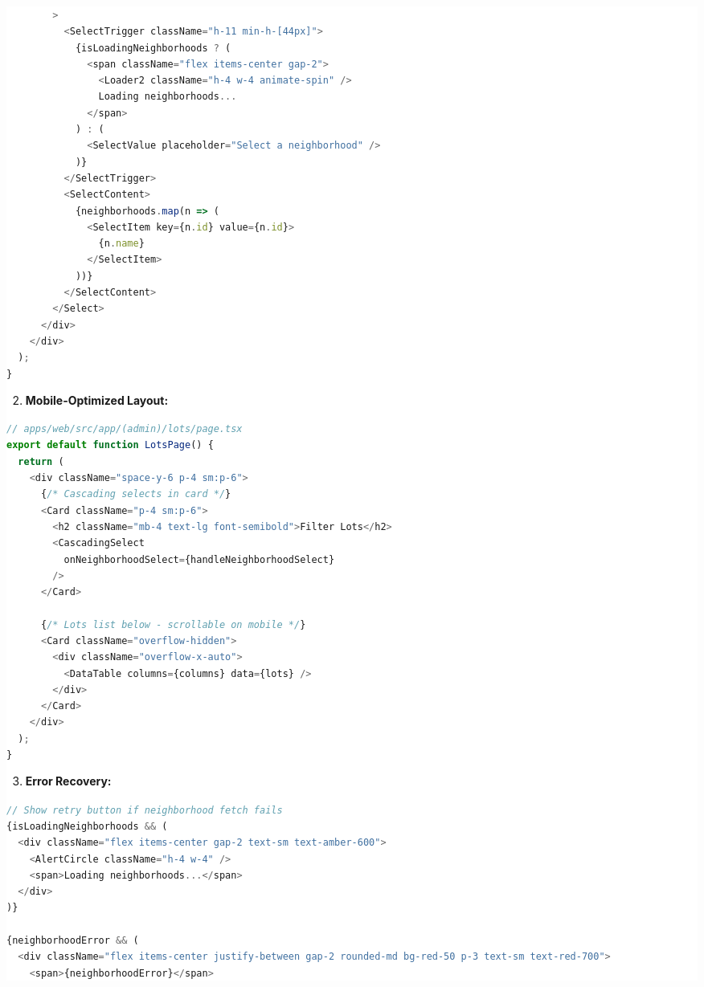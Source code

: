 ```typescript
        >
          <SelectTrigger className="h-11 min-h-[44px]">
            {isLoadingNeighborhoods ? (
              <span className="flex items-center gap-2">
                <Loader2 className="h-4 w-4 animate-spin" />
                Loading neighborhoods...
              </span>
            ) : (
              <SelectValue placeholder="Select a neighborhood" />
            )}
          </SelectTrigger>
          <SelectContent>
            {neighborhoods.map(n => (
              <SelectItem key={n.id} value={n.id}>
                {n.name}
              </SelectItem>
            ))}
          </SelectContent>
        </Select>
      </div>
    </div>
  );
}
```

2. **Mobile-Optimized Layout:**
```typescript
// apps/web/src/app/(admin)/lots/page.tsx
export default function LotsPage() {
  return (
    <div className="space-y-6 p-4 sm:p-6">
      {/* Cascading selects in card */}
      <Card className="p-4 sm:p-6">
        <h2 className="mb-4 text-lg font-semibold">Filter Lots</h2>
        <CascadingSelect 
          onNeighborhoodSelect={handleNeighborhoodSelect}
        />
      </Card>

      {/* Lots list below - scrollable on mobile */}
      <Card className="overflow-hidden">
        <div className="overflow-x-auto">
          <DataTable columns={columns} data={lots} />
        </div>
      </Card>
    </div>
  );
}
```

3. **Error Recovery:**
```typescript
// Show retry button if neighborhood fetch fails
{isLoadingNeighborhoods && (
  <div className="flex items-center gap-2 text-sm text-amber-600">
    <AlertCircle className="h-4 w-4" />
    <span>Loading neighborhoods...</span>
  </div>
)}

{neighborhoodError && (
  <div className="flex items-center justify-between gap-2 rounded-md bg-red-50 p-3 text-sm text-red-700">
    <span>{neighborhoodError}</span>
```